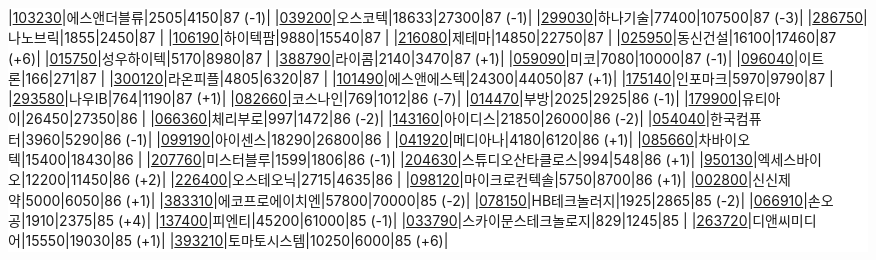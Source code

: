 |[103230](https://finance.daum.net/quotes/A103230)|에스앤더블류|2505|4150|87 (-1)|
|[039200](https://finance.daum.net/quotes/A039200)|오스코텍|18633|27300|87 (-1)|
|[299030](https://finance.daum.net/quotes/A299030)|하나기술|77400|107500|87 (-3)|
|[286750](https://finance.daum.net/quotes/A286750)|나노브릭|1855|2450|87 |
|[106190](https://finance.daum.net/quotes/A106190)|하이텍팜|9880|15540|87 |
|[216080](https://finance.daum.net/quotes/A216080)|제테마|14850|22750|87 |
|[025950](https://finance.daum.net/quotes/A025950)|동신건설|16100|17460|87 (+6)|
|[015750](https://finance.daum.net/quotes/A015750)|성우하이텍|5170|8980|87 |
|[388790](https://finance.daum.net/quotes/A388790)|라이콤|2140|3470|87 (+1)|
|[059090](https://finance.daum.net/quotes/A059090)|미코|7080|10000|87 (-1)|
|[096040](https://finance.daum.net/quotes/A096040)|이트론|166|271|87 |
|[300120](https://finance.daum.net/quotes/A300120)|라온피플|4805|6320|87 |
|[101490](https://finance.daum.net/quotes/A101490)|에스앤에스텍|24300|44050|87 (+1)|
|[175140](https://finance.daum.net/quotes/A175140)|인포마크|5970|9790|87 |
|[293580](https://finance.daum.net/quotes/A293580)|나우IB|764|1190|87 (+1)|
|[082660](https://finance.daum.net/quotes/A082660)|코스나인|769|1012|86 (-7)|
|[014470](https://finance.daum.net/quotes/A014470)|부방|2025|2925|86 (-1)|
|[179900](https://finance.daum.net/quotes/A179900)|유티아이|26450|27350|86 |
|[066360](https://finance.daum.net/quotes/A066360)|체리부로|997|1472|86 (-2)|
|[143160](https://finance.daum.net/quotes/A143160)|아이디스|21850|26000|86 (-2)|
|[054040](https://finance.daum.net/quotes/A054040)|한국컴퓨터|3960|5290|86 (-1)|
|[099190](https://finance.daum.net/quotes/A099190)|아이센스|18290|26800|86 |
|[041920](https://finance.daum.net/quotes/A041920)|메디아나|4180|6120|86 (+1)|
|[085660](https://finance.daum.net/quotes/A085660)|차바이오텍|15400|18430|86 |
|[207760](https://finance.daum.net/quotes/A207760)|미스터블루|1599|1806|86 (-1)|
|[204630](https://finance.daum.net/quotes/A204630)|스튜디오산타클로스|994|548|86 (+1)|
|[950130](https://finance.daum.net/quotes/A950130)|엑세스바이오|12200|11450|86 (+2)|
|[226400](https://finance.daum.net/quotes/A226400)|오스테오닉|2715|4635|86 |
|[098120](https://finance.daum.net/quotes/A098120)|마이크로컨텍솔|5750|8700|86 (+1)|
|[002800](https://finance.daum.net/quotes/A002800)|신신제약|5000|6050|86 (+1)|
|[383310](https://finance.daum.net/quotes/A383310)|에코프로에이치엔|57800|70000|85 (-2)|
|[078150](https://finance.daum.net/quotes/A078150)|HB테크놀러지|1925|2865|85 (-2)|
|[066910](https://finance.daum.net/quotes/A066910)|손오공|1910|2375|85 (+4)|
|[137400](https://finance.daum.net/quotes/A137400)|피엔티|45200|61000|85 (-1)|
|[033790](https://finance.daum.net/quotes/A033790)|스카이문스테크놀로지|829|1245|85 |
|[263720](https://finance.daum.net/quotes/A263720)|디앤씨미디어|15550|19030|85 (+1)|
|[393210](https://finance.daum.net/quotes/A393210)|토마토시스템|10250|6000|85 (+6)|